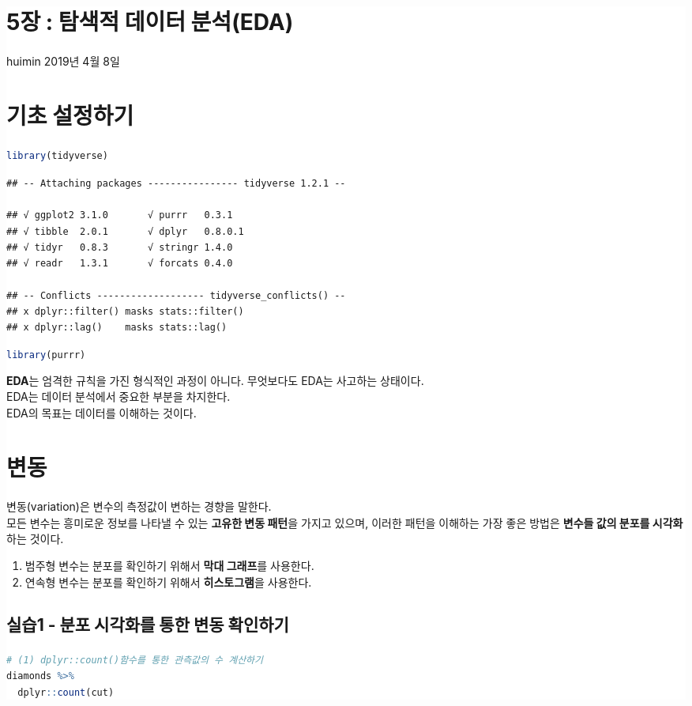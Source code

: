 5장 : 탐색적 데이터 분석(EDA)
================
huimin
2019년 4월 8일

기초 설정하기
=============

``` r
library(tidyverse)
```

    ## -- Attaching packages ---------------- tidyverse 1.2.1 --

    ## √ ggplot2 3.1.0       √ purrr   0.3.1  
    ## √ tibble  2.0.1       √ dplyr   0.8.0.1
    ## √ tidyr   0.8.3       √ stringr 1.4.0  
    ## √ readr   1.3.1       √ forcats 0.4.0

    ## -- Conflicts ------------------- tidyverse_conflicts() --
    ## x dplyr::filter() masks stats::filter()
    ## x dplyr::lag()    masks stats::lag()

``` r
library(purrr)
```

**EDA**는 엄격한 규칙을 가진 형식적인 과정이 아니다. 무엇보다도 EDA는 사고하는 상태이다.<br> EDA는 데이터 분석에서 중요한 부분을 차지한다.<br> EDA의 목표는 데이터를 이해하는 것이다.<br>

변동
====

변동(variation)은 변수의 측정값이 변하는 경향을 말한다.<br> 모든 변수는 흥미로운 정보를 나타낼 수 있는 **고유한 변동 패턴**을 가지고 있으며, 이러한 패턴을 이해하는 가장 좋은 방법은 **변수들 값의 분포를 시각화**하는 것이다.

1.  범주형 변수는 분포를 확인하기 위해서 **막대 그래프**를 사용한다.<br>
2.  연속형 변수는 분포를 확인하기 위해서 **히스토그램**을 사용한다.

실습1 - 분포 시각화를 통한 변동 확인하기
----------------------------------------

``` r
# (1) dplyr::count()함수를 통한 관측값의 수 계산하기
diamonds %>% 
  dplyr::count(cut)
```
